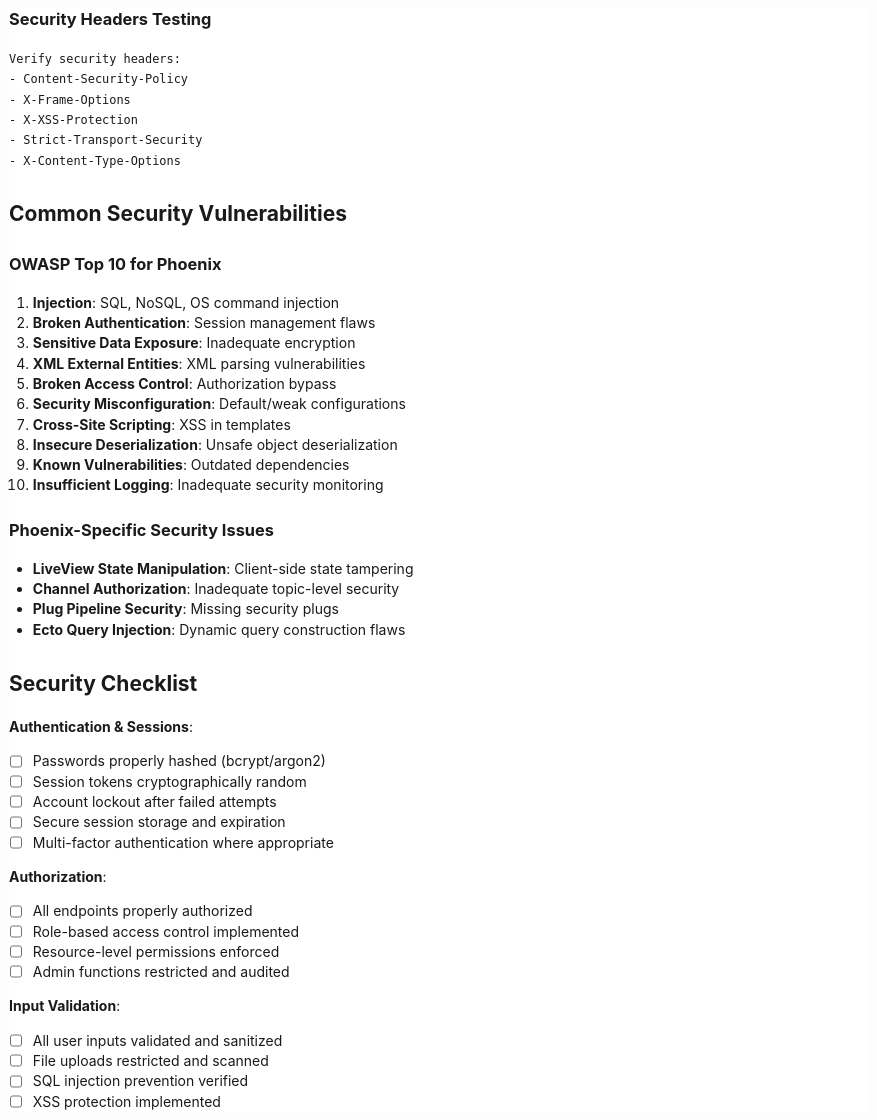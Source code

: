 ### Security Headers Testing
```
Verify security headers:
- Content-Security-Policy
- X-Frame-Options
- X-XSS-Protection
- Strict-Transport-Security
- X-Content-Type-Options
```

## Common Security Vulnerabilities

### OWASP Top 10 for Phoenix
1. **Injection**: SQL, NoSQL, OS command injection
2. **Broken Authentication**: Session management flaws
3. **Sensitive Data Exposure**: Inadequate encryption
4. **XML External Entities**: XML parsing vulnerabilities
5. **Broken Access Control**: Authorization bypass
6. **Security Misconfiguration**: Default/weak configurations
7. **Cross-Site Scripting**: XSS in templates
8. **Insecure Deserialization**: Unsafe object deserialization
9. **Known Vulnerabilities**: Outdated dependencies
10. **Insufficient Logging**: Inadequate security monitoring

### Phoenix-Specific Security Issues
- **LiveView State Manipulation**: Client-side state tampering
- **Channel Authorization**: Inadequate topic-level security
- **Plug Pipeline Security**: Missing security plugs
- **Ecto Query Injection**: Dynamic query construction flaws

## Security Checklist

**Authentication & Sessions**:
- [ ] Passwords properly hashed (bcrypt/argon2)
- [ ] Session tokens cryptographically random
- [ ] Account lockout after failed attempts
- [ ] Secure session storage and expiration
- [ ] Multi-factor authentication where appropriate

**Authorization**:
- [ ] All endpoints properly authorized
- [ ] Role-based access control implemented
- [ ] Resource-level permissions enforced
- [ ] Admin functions restricted and audited

**Input Validation**:
- [ ] All user inputs validated and sanitized
- [ ] File uploads restricted and scanned
- [ ] SQL injection prevention verified
- [ ] XSS protection implemented
